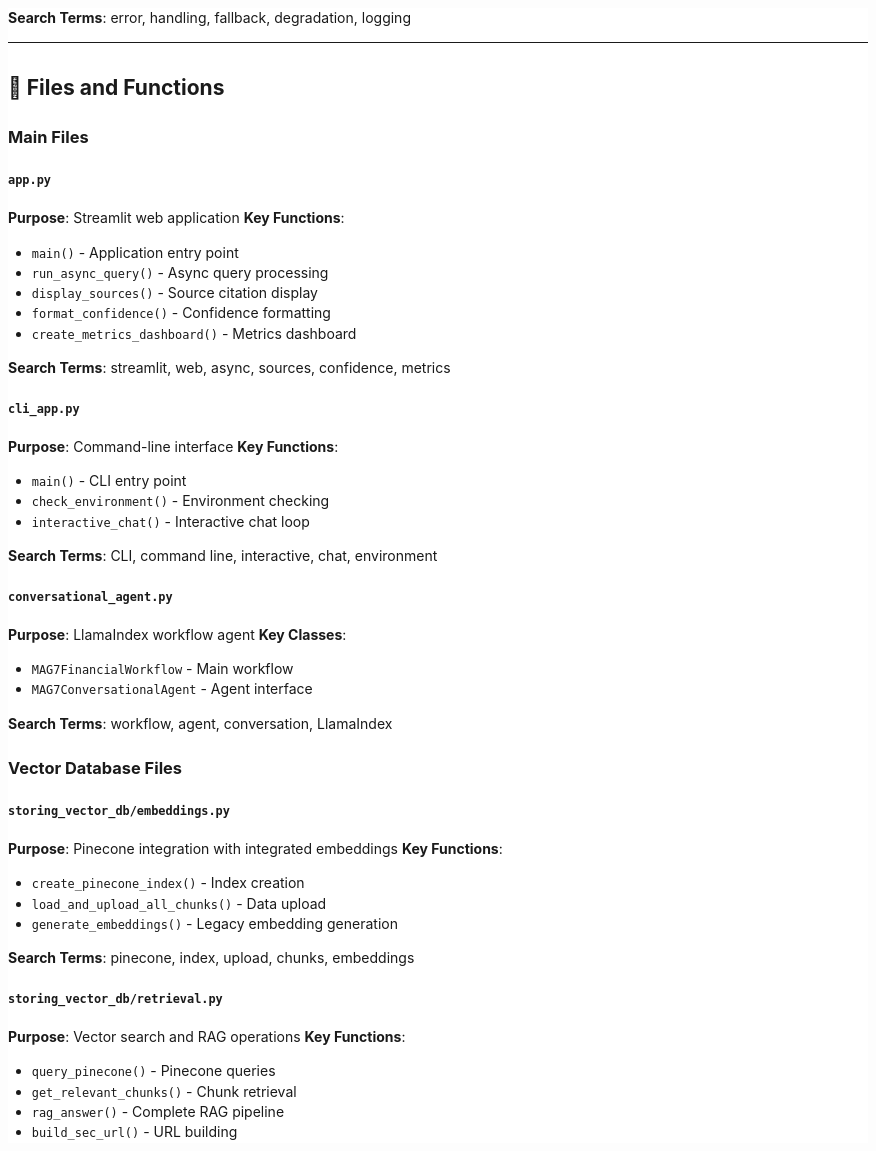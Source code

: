**Search Terms**: error, handling, fallback, degradation, logging

---

## 📁 **Files and Functions**

### **Main Files**

#### `app.py`
**Purpose**: Streamlit web application
**Key Functions**:
- `main()` - Application entry point
- `run_async_query()` - Async query processing
- `display_sources()` - Source citation display
- `format_confidence()` - Confidence formatting
- `create_metrics_dashboard()` - Metrics dashboard

**Search Terms**: streamlit, web, async, sources, confidence, metrics

#### `cli_app.py`
**Purpose**: Command-line interface
**Key Functions**:
- `main()` - CLI entry point
- `check_environment()` - Environment checking
- `interactive_chat()` - Interactive chat loop

**Search Terms**: CLI, command line, interactive, chat, environment

#### `conversational_agent.py`
**Purpose**: LlamaIndex workflow agent
**Key Classes**:
- `MAG7FinancialWorkflow` - Main workflow
- `MAG7ConversationalAgent` - Agent interface

**Search Terms**: workflow, agent, conversation, LlamaIndex

### **Vector Database Files**

#### `storing_vector_db/embeddings.py`
**Purpose**: Pinecone integration with integrated embeddings
**Key Functions**:
- `create_pinecone_index()` - Index creation
- `load_and_upload_all_chunks()` - Data upload
- `generate_embeddings()` - Legacy embedding generation

**Search Terms**: pinecone, index, upload, chunks, embeddings

#### `storing_vector_db/retrieval.py`
**Purpose**: Vector search and RAG operations
**Key Functions**:
- `query_pinecone()` - Pinecone queries
- `get_relevant_chunks()` - Chunk retrieval
- `rag_answer()` - Complete RAG pipeline
- `build_sec_url()` - URL building
